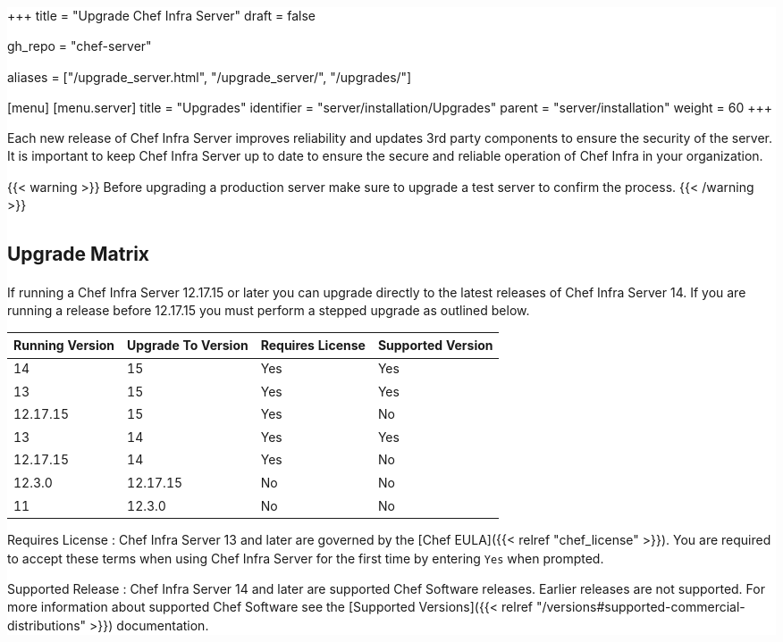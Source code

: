 +++
title = "Upgrade Chef Infra Server"
draft = false

gh_repo = "chef-server"

aliases = ["/upgrade_server.html", "/upgrade_server/", "/upgrades/"]

[menu]
  [menu.server]
    title = "Upgrades"
    identifier = "server/installation/Upgrades"
    parent = "server/installation"
    weight = 60
+++

Each new release of Chef Infra Server improves reliability and updates 3rd party components to ensure the security of the server. It is important to keep Chef Infra Server up to date to ensure the secure and reliable operation of Chef Infra in your organization.

{{< warning >}}
Before upgrading a production server make sure to upgrade a test server to confirm the process.
{{< /warning >}}

## Upgrade Matrix

If running a Chef Infra Server 12.17.15 or later you can upgrade directly to the latest releases of Chef Infra Server 14. If you are running a release before 12.17.15 you must perform a stepped upgrade as outlined below.

| Running Version | Upgrade To Version | Requires License | Supported Version |
|---------|---------|------|-----------|
| 14 | 15 | Yes | Yes |
| 13 | 15 | Yes | Yes |
| 12.17.15 | 15 | Yes | No |
| 13 | 14 | Yes | Yes |
| 12.17.15 | 14 | Yes | No |
| 12.3.0 | 12.17.15 | No | No |
| 11 | 12.3.0 | No | No |

Requires License
: Chef Infra Server 13 and later are governed by the [Chef EULA]({{< relref "chef_license" >}}). You are required to accept these terms when using Chef Infra Server for the first time by entering `Yes` when prompted.

Supported Release
: Chef Infra Server 14 and later are supported Chef Software releases. Earlier releases are not supported. For more information about supported Chef Software see the [Supported Versions]({{< relref "/versions#supported-commercial-distributions" >}}) documentation.
